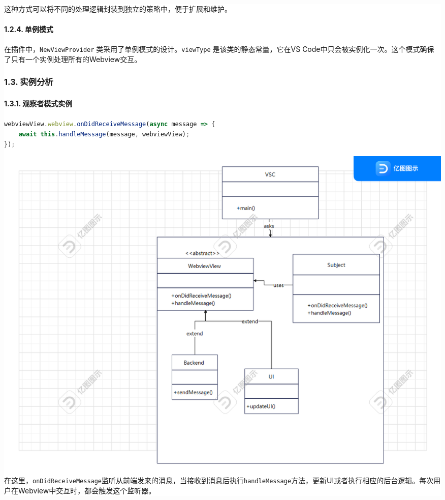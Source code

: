
这种方式可以将不同的处理逻辑封装到独立的策略中，便于扩展和维护。

#### 1.2.4. 单例模式

在插件中，`NewViewProvider` 类采用了单例模式的设计。`viewType` 是该类的静态常量，它在VS Code中只会被实例化一次。这个模式确保了只有一个实例处理所有的Webview交互。

### 1.3. 实例分析

#### 1.3.1. 观察者模式实例

```js
webviewView.webview.onDidReceiveMessage(async message => {
    await this.handleMessage(message, webviewView);
});
```

![前端观察者模式](类图/前端观察者模式.png)

在这里，`onDidReceiveMessage`监听从前端发来的消息，当接收到消息后执行`handleMessage`方法，更新UI或者执行相应的后台逻辑。每次用户在Webview中交互时，都会触发这个监听器。
